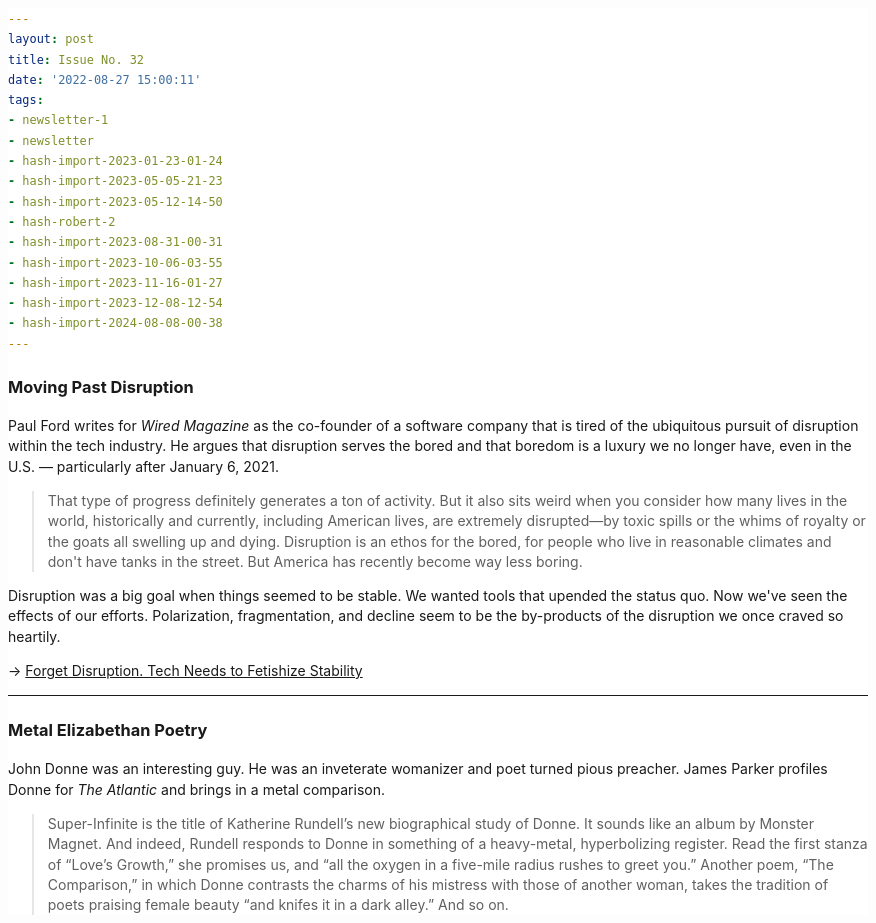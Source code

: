 ```yaml
---
layout: post
title: Issue No. 32
date: '2022-08-27 15:00:11'
tags:
- newsletter-1
- newsletter
- hash-import-2023-01-23-01-24
- hash-import-2023-05-05-21-23
- hash-import-2023-05-12-14-50
- hash-robert-2
- hash-import-2023-08-31-00-31
- hash-import-2023-10-06-03-55
- hash-import-2023-11-16-01-27
- hash-import-2023-12-08-12-54
- hash-import-2024-08-08-00-38
---
```


### Moving Past Disruption

Paul Ford writes for _Wired Magazine_ as the co-founder of a software company that is tired of the ubiquitous pursuit of disruption within the tech industry. He argues that disruption serves the bored and that boredom is a luxury we no longer have, even in the U.S. — particularly after January 6, 2021.

> That type of progress definitely generates a ton of activity. But it also sits weird when you consider how many lives in the world, historically and currently, including American lives, are extremely disrupted—by toxic spills or the whims of royalty or the goats all swelling up and dying. Disruption is an ethos for the bored, for people who live in reasonable climates and don't have tanks in the street. But America has recently become way less boring.

Disruption was a big goal when things seemed to be stable. We wanted tools that upended the status quo. Now we've seen the effects of our efforts. Polarization, fragmentation, and decline seem to be the by-products of the disruption we once craved so heartily.

→ [Forget Disruption. Tech Needs to Fetishize Stability](https://www.wired.com/story/forget-disruption-tech-fetishize-stability/)

* * *

### Metal Elizabethan Poetry

John Donne was an interesting guy. He was an inveterate womanizer and poet turned pious preacher. James Parker profiles Donne for _The Atlantic_ and brings in a metal comparison.

> Super-Infinite is the title of Katherine Rundell’s new biographical study of Donne. It sounds like an album by Monster Magnet. And indeed, Rundell responds to Donne in something of a heavy-metal, hyperbolizing register. Read the first stanza of “Love’s Growth,” she promises us, and “all the oxygen in a five-mile radius rushes to greet you.” Another poem, “The Comparison,” in which Donne contrasts the charms of his mistress with those of another woman, takes the tradition of poets praising female beauty “and knifes it in a dark alley.” And so on.

